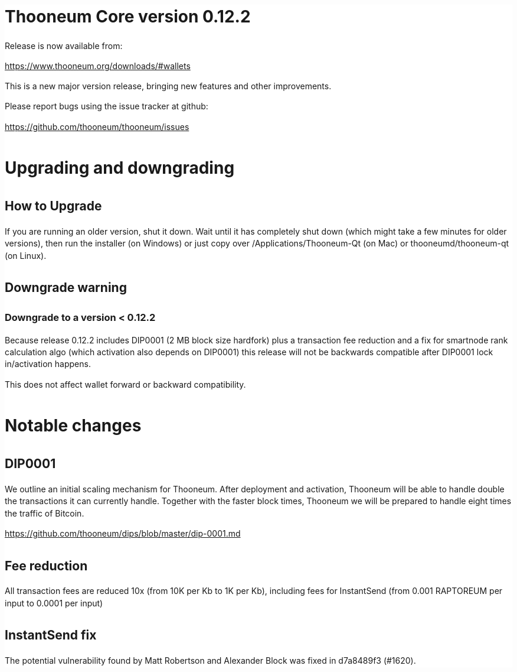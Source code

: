 Thooneum Core version 0.12.2
========================

Release is now available from:

  <https://www.thooneum.org/downloads/#wallets>

This is a new major version release, bringing new features and other improvements.

Please report bugs using the issue tracker at github:

  <https://github.com/thooneum/thooneum/issues>

Upgrading and downgrading
=========================

How to Upgrade
--------------

If you are running an older version, shut it down. Wait until it has completely
shut down (which might take a few minutes for older versions), then run the
installer (on Windows) or just copy over /Applications/Thooneum-Qt (on Mac) or
thooneumd/thooneum-qt (on Linux).

Downgrade warning
-----------------
### Downgrade to a version < 0.12.2

Because release 0.12.2 includes DIP0001 (2 MB block size hardfork) plus
a transaction fee reduction and a fix for smartnode rank calculation algo
(which activation also depends on DIP0001) this release will not be
backwards compatible after DIP0001 lock in/activation happens.

This does not affect wallet forward or backward compatibility.

Notable changes
===============

DIP0001
-------

We outline an initial scaling mechanism for Thooneum. After deployment and activation, Thooneum will be able to handle double the transactions it can currently handle. Together with the faster block times, Thooneum we will be prepared to handle eight times the traffic of Bitcoin.

https://github.com/thooneum/dips/blob/master/dip-0001.md


Fee reduction
-------------

All transaction fees are reduced 10x (from 10K per Kb to 1K per Kb), including fees for InstantSend (from 0.001 RAPTOREUM per input to 0.0001 per input)

InstantSend fix
---------------

The potential vulnerability found by Matt Robertson and Alexander Block was fixed in d7a8489f3 (#1620).

